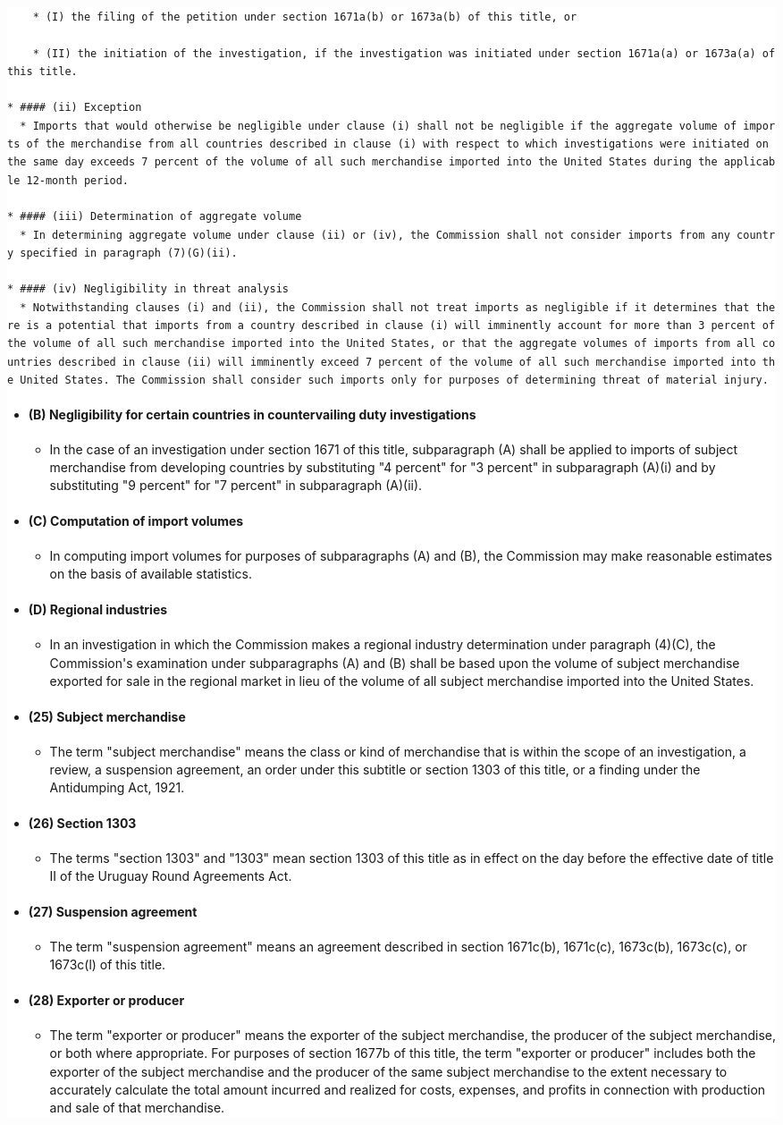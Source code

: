         * (I) the filing of the petition under section 1671a(b) or 1673a(b) of this title, or

        * (II) the initiation of the investigation, if the investigation was initiated under section 1671a(a) or 1673a(a) of this title.

    * #### (ii) Exception
      * Imports that would otherwise be negligible under clause (i) shall not be negligible if the aggregate volume of imports of the merchandise from all countries described in clause (i) with respect to which investigations were initiated on the same day exceeds 7 percent of the volume of all such merchandise imported into the United States during the applicable 12-month period.

    * #### (iii) Determination of aggregate volume
      * In determining aggregate volume under clause (ii) or (iv), the Commission shall not consider imports from any country specified in paragraph (7)(G)(ii).

    * #### (iv) Negligibility in threat analysis
      * Notwithstanding clauses (i) and (ii), the Commission shall not treat imports as negligible if it determines that there is a potential that imports from a country described in clause (i) will imminently account for more than 3 percent of the volume of all such merchandise imported into the United States, or that the aggregate volumes of imports from all countries described in clause (ii) will imminently exceed 7 percent of the volume of all such merchandise imported into the United States. The Commission shall consider such imports only for purposes of determining threat of material injury.

  * #### (B) Negligibility for certain countries in countervailing duty investigations
    * In the case of an investigation under section 1671 of this title, subparagraph (A) shall be applied to imports of subject merchandise from developing countries by substituting "4 percent" for "3 percent" in subparagraph (A)(i) and by substituting "9 percent" for "7 percent" in subparagraph (A)(ii).

  * #### (C) Computation of import volumes
    * In computing import volumes for purposes of subparagraphs (A) and (B), the Commission may make reasonable estimates on the basis of available statistics.

  * #### (D) Regional industries
    * In an investigation in which the Commission makes a regional industry determination under paragraph (4)(C), the Commission's examination under subparagraphs (A) and (B) shall be based upon the volume of subject merchandise exported for sale in the regional market in lieu of the volume of all subject merchandise imported into the United States.

* #### (25) Subject merchandise
  * The term "subject merchandise" means the class or kind of merchandise that is within the scope of an investigation, a review, a suspension agreement, an order under this subtitle or section 1303 of this title, or a finding under the Antidumping Act, 1921.

* #### (26) Section 1303
  * The terms "section 1303" and "1303" mean section 1303 of this title as in effect on the day before the effective date of title II of the Uruguay Round Agreements Act.

* #### (27) Suspension agreement
  * The term "suspension agreement" means an agreement described in section 1671c(b), 1671c(c), 1673c(b), 1673c(c), or 1673c(l) of this title.

* #### (28) Exporter or producer
  * The term "exporter or producer" means the exporter of the subject merchandise, the producer of the subject merchandise, or both where appropriate. For purposes of section 1677b of this title, the term "exporter or producer" includes both the exporter of the subject merchandise and the producer of the same subject merchandise to the extent necessary to accurately calculate the total amount incurred and realized for costs, expenses, and profits in connection with production and sale of that merchandise.
